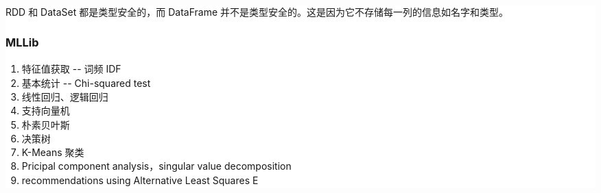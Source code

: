 RDD 和 DataSet 都是类型安全的，而 DataFrame 并不是类型安全的。这是因为它不存储每一列的信息如名字和类型。


### MLLib

1. 特征值获取 -- 词频 IDF
2. 基本统计 -- Chi-squared test
3. 线性回归、逻辑回归
4. 支持向量机
5. 朴素贝叶斯
6. 决策树
7. K-Means 聚类
8. Pricipal component analysis，singular value decomposition
9. recommendations using Alternative Least Squares
E